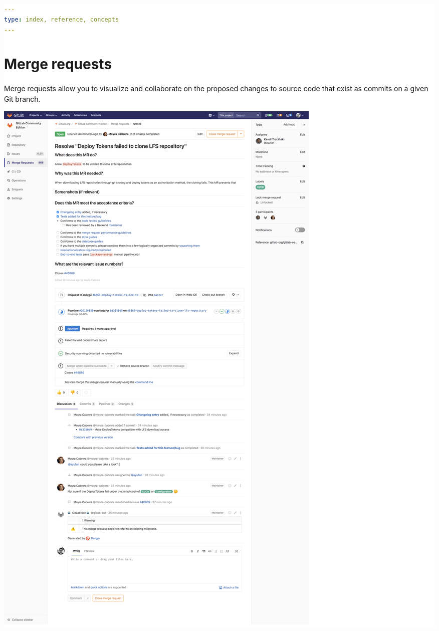 ```yaml
---
type: index, reference, concepts
---
```


# Merge requests

Merge requests allow you to visualize and collaborate on the proposed changes
to source code that exist as commits on a given Git branch.

![Merge request view](img/merge_request.png)
